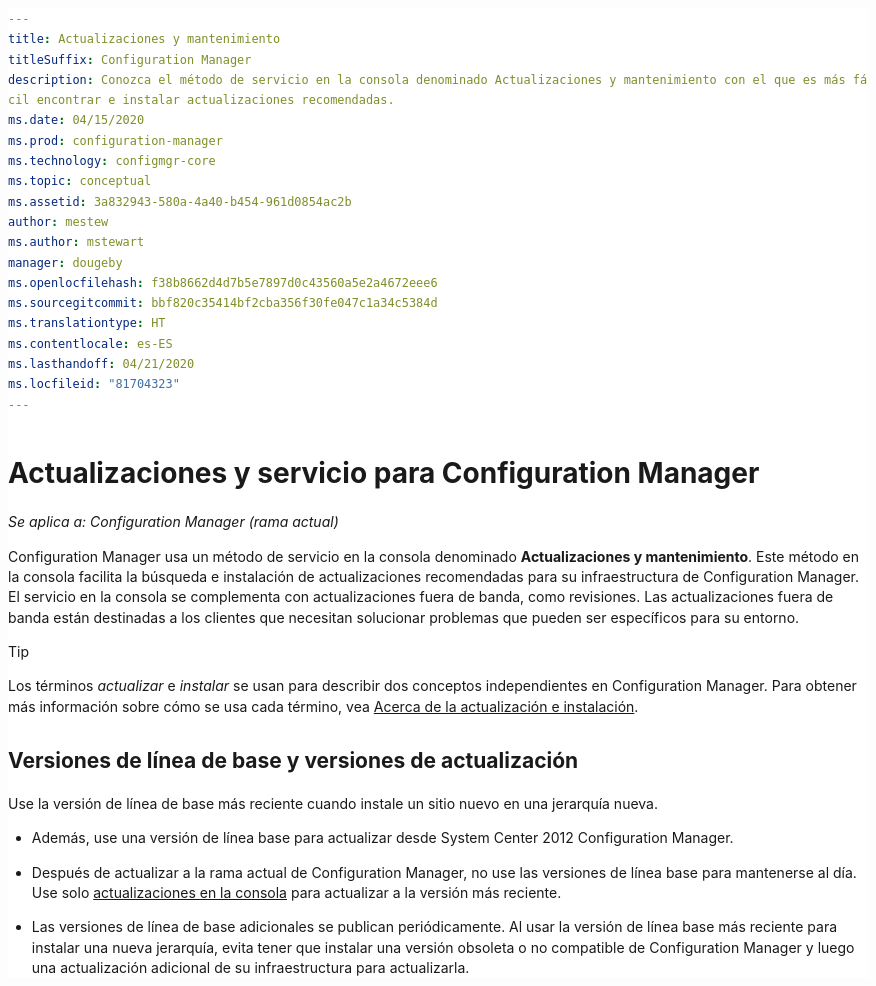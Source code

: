 ```yaml
---
title: Actualizaciones y mantenimiento
titleSuffix: Configuration Manager
description: Conozca el método de servicio en la consola denominado Actualizaciones y mantenimiento con el que es más fácil encontrar e instalar actualizaciones recomendadas.
ms.date: 04/15/2020
ms.prod: configuration-manager
ms.technology: configmgr-core
ms.topic: conceptual
ms.assetid: 3a832943-580a-4a40-b454-961d0854ac2b
author: mestew
ms.author: mstewart
manager: dougeby
ms.openlocfilehash: f38b8662d4d7b5e7897d0c43560a5e2a4672eee6
ms.sourcegitcommit: bbf820c35414bf2cba356f30fe047c1a34c5384d
ms.translationtype: HT
ms.contentlocale: es-ES
ms.lasthandoff: 04/21/2020
ms.locfileid: "81704323"
---
```

# <a name="updates-and-servicing-for-configuration-manager"></a>Actualizaciones y servicio para Configuration Manager

*Se aplica a: Configuration Manager (rama actual)*

Configuration Manager usa un método de servicio en la consola denominado **Actualizaciones y mantenimiento**. Este método en la consola facilita la búsqueda e instalación de actualizaciones recomendadas para su infraestructura de Configuration Manager. El servicio en la consola se complementa con actualizaciones fuera de banda, como revisiones. Las actualizaciones fuera de banda están destinadas a los clientes que necesitan solucionar problemas que pueden ser específicos para su entorno.  

> [!TIP]  
> Los términos *actualizar* e *instalar* se usan para describir dos conceptos independientes en Configuration Manager. Para obtener más información sobre cómo se usa cada término, vea [Acerca de la actualización e instalación](../../understand/upgrade-update-install.md).  

## <a name="baseline-and-update-versions"></a><a name="bkmk_Baselines"></a> Versiones de línea de base y versiones de actualización  

Use la versión de línea de base más reciente cuando instale un sitio nuevo en una jerarquía nueva.

- Además, use una versión de línea base para actualizar desde System Center 2012 Configuration Manager.  

- Después de actualizar a la rama actual de Configuration Manager, no use las versiones de línea base para mantenerse al día. Use solo [actualizaciones en la consola](install-in-console-updates.md) para actualizar a la versión más reciente.  

- Las versiones de línea de base adicionales se publican periódicamente. Al usar la versión de línea base más reciente para instalar una nueva jerarquía, evita tener que instalar una versión obsoleta o no compatible de Configuration Manager y luego una actualización adicional de su infraestructura para actualizarla.  
